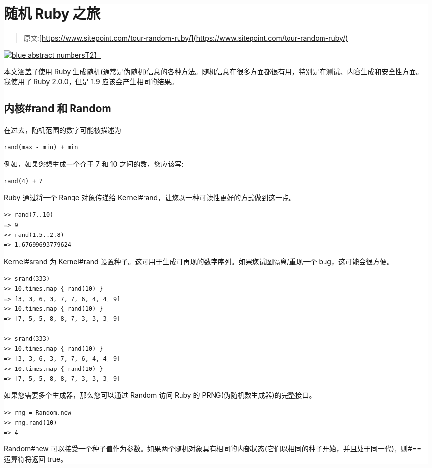 # 随机 Ruby 之旅

> 原文:[https://www.sitepoint.com/tour-random-ruby/](https://www.sitepoint.com/tour-random-ruby/)

[![blue abstract numbers](../Images/fc79a4fa0f71469d86b84b80335b12dd.png)T2】](https://www.sitepoint.com/wp-content/uploads/2013/09/Fotolia_53649479_Subscription_XL.jpg)

本文涵盖了使用 Ruby 生成随机(通常是伪随机)信息的各种方法。随机信息在很多方面都很有用，特别是在测试、内容生成和安全性方面。我使用了 Ruby 2.0.0，但是 1.9 应该会产生相同的结果。

## 内核#rand 和 Random

在过去，随机范围的数字可能被描述为

```
rand(max - min) + min
```

例如，如果您想生成一个介于 7 和 10 之间的数，您应该写:

```
rand(4) + 7
```

Ruby 通过将一个 Range 对象传递给 Kernel#rand，让您以一种可读性更好的方式做到这一点。

```
>> rand(7..10) 
=> 9
>> rand(1.5..2.8)
=> 1.67699693779624
```

Kernel#srand 为 Kernel#rand 设置种子。这可用于生成可再现的数字序列。如果您试图隔离/重现一个 bug，这可能会很方便。

```
>> srand(333)
>> 10.times.map { rand(10) }
=> [3, 3, 6, 3, 7, 7, 6, 4, 4, 9]
>> 10.times.map { rand(10) }
=> [7, 5, 5, 8, 8, 7, 3, 3, 3, 9]

>> srand(333)
>> 10.times.map { rand(10) }
=> [3, 3, 6, 3, 7, 7, 6, 4, 4, 9]
>> 10.times.map { rand(10) }
=> [7, 5, 5, 8, 8, 7, 3, 3, 3, 9]
```

如果您需要多个生成器，那么您可以通过 Random 访问 Ruby 的 PRNG(伪随机数生成器)的完整接口。

```
>> rng = Random.new
>> rng.rand(10) 
=> 4
```

Random#new 可以接受一个种子值作为参数。如果两个随机对象具有相同的内部状态(它们以相同的种子开始，并且处于同一代)，则#==运算符将返回 true。
